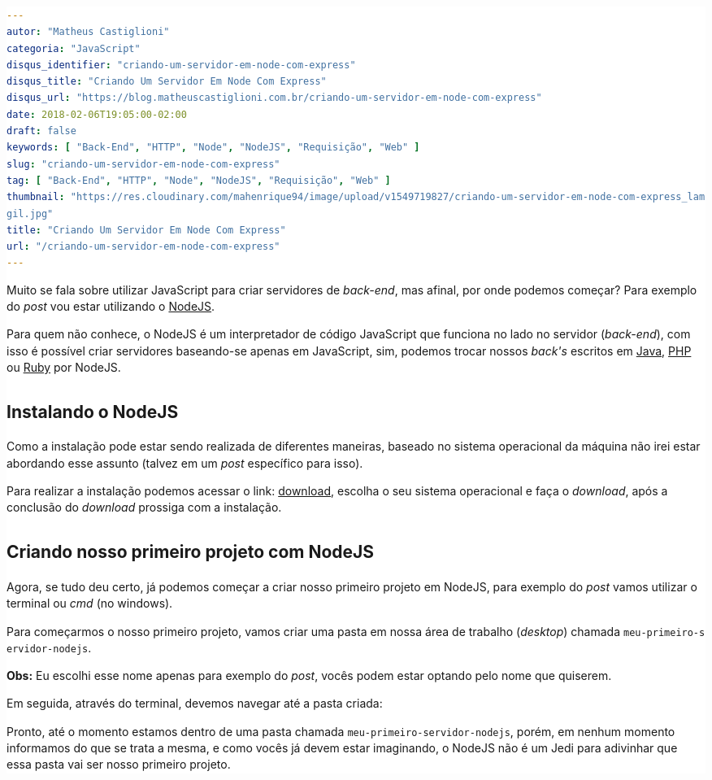 ```yaml
---
autor: "Matheus Castiglioni"
categoria: "JavaScript"
disqus_identifier: "criando-um-servidor-em-node-com-express"
disqus_title: "Criando Um Servidor Em Node Com Express"
disqus_url: "https://blog.matheuscastiglioni.com.br/criando-um-servidor-em-node-com-express"
date: 2018-02-06T19:05:00-02:00
draft: false
keywords: [ "Back-End", "HTTP", "Node", "NodeJS", "Requisição", "Web" ]
slug: "criando-um-servidor-em-node-com-express"
tag: [ "Back-End", "HTTP", "Node", "NodeJS", "Requisição", "Web" ]
thumbnail: "https://res.cloudinary.com/mahenrique94/image/upload/v1549719827/criando-um-servidor-em-node-com-express_lamgil.jpg"
title: "Criando Um Servidor Em Node Com Express"
url: "/criando-um-servidor-em-node-com-express"
---
```


Muito se fala sobre utilizar JavaScript para criar servidores de *back-end*, mas afinal, por onde podemos começar? Para exemplo do *post* vou estar utilizando o [NodeJS](https://nodejs.org/en/).

Para quem não conhece, o NodeJS é um interpretador de código JavaScript que funciona no lado no servidor (*back-end*), com isso é possível criar servidores baseando-se apenas em JavaScript, sim, podemos trocar nossos *back's* escritos em [Java](https://www.java.com/pt_BR/), [PHP](https://secure.php.net/) ou [Ruby](https://www.ruby-lang.org/en/) por NodeJS.

## Instalando o NodeJS

Como a instalação pode estar sendo realizada de diferentes maneiras, baseado no sistema operacional da máquina não irei estar abordando esse assunto (talvez em um *post* específico para isso).

Para realizar a instalação podemos acessar o link: [download](https://nodejs.org/en/download/), escolha o seu sistema operacional e faça o *download*, após a conclusão do *download* prossiga com a instalação.

## Criando nosso primeiro projeto com NodeJS

Agora, se tudo deu certo, já podemos começar a criar nosso primeiro projeto em NodeJS, para exemplo do *post* vamos utilizar o terminal ou *cmd* (no windows).

Para começarmos o nosso primeiro projeto, vamos criar uma pasta em nossa área de trabalho (*desktop*) chamada `meu-primeiro-servidor-nodejs`.

**Obs:** Eu escolhi esse nome apenas para exemplo do *post*, vocês podem estar optando pelo nome que quiserem.

Em seguida, através do terminal, devemos navegar até a pasta criada:

<script src="https://asciinema.org/a/urS5iIoeAd1qGDtzVPQw2sm6o.js" id="asciicast-urS5iIoeAd1qGDtzVPQw2sm6o" async></script>

Pronto, até o momento estamos dentro de uma pasta chamada `meu-primeiro-servidor-nodejs`, porém, em nenhum momento informamos do que se trata a mesma, e como vocês já devem estar imaginando, o NodeJS não é um Jedi para adivinhar que essa pasta vai ser nosso primeiro projeto.

